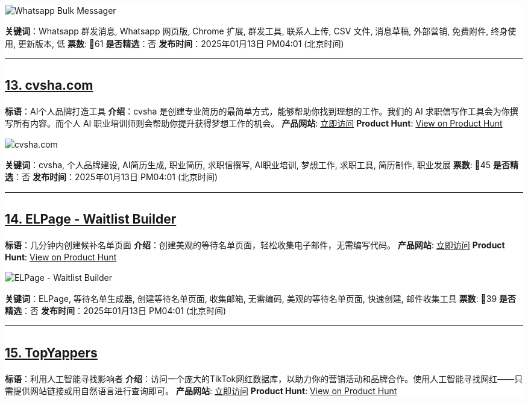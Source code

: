 ![Whatsapp Bulk Messager](https://ph-files.imgix.net/a48a6276-22a2-45cd-b0cb-5107402f6ea9.png?auto=format&fit=crop&frame=1&h=512&w=1024)

**关键词**：Whatsapp 群发消息, Whatsapp 网页版, Chrome 扩展, 群发工具, 联系人上传, CSV 文件, 消息草稿, 外部营销, 免费附件, 终身使用, 更新版本, 低
**票数**: 🔺61
**是否精选**：否
**发布时间**：2025年01月13日 PM04:01 (北京时间)

---

## [13. cvsha.com](https://www.producthunt.com/posts/cvsha-com?utm_campaign=producthunt-api&utm_medium=api-v2&utm_source=Application%3A+daily+ph+%28ID%3A+133301%29)
**标语**：AI个人品牌打造工具
**介绍**：cvsha 是创建专业简历的最简单方式，能够帮助你找到理想的工作。我们的 AI 求职信写作工具会为你撰写所有内容。而个人 AI 职业培训师则会帮助你提升获得梦想工作的机会。
**产品网站**: [立即访问](https://www.producthunt.com/r/MLG7DDUDSQIMCF?utm_campaign=producthunt-api&utm_medium=api-v2&utm_source=Application%3A+daily+ph+%28ID%3A+133301%29)
**Product Hunt**: [View on Product Hunt](https://www.producthunt.com/posts/cvsha-com?utm_campaign=producthunt-api&utm_medium=api-v2&utm_source=Application%3A+daily+ph+%28ID%3A+133301%29)

![cvsha.com](https://ph-files.imgix.net/4e0c78cf-a37b-46f0-b130-46cd3cfe47ff.png?auto=format&fit=crop&frame=1&h=512&w=1024)

**关键词**：cvsha, 个人品牌建设, AI简历生成, 职业简历, 求职信撰写, AI职业培训, 梦想工作, 求职工具, 简历制作, 职业发展
**票数**: 🔺45
**是否精选**：否
**发布时间**：2025年01月13日 PM04:01 (北京时间)

---

## [14. ELPage - Waitlist Builder](https://www.producthunt.com/posts/elpage-waitlist-builder?utm_campaign=producthunt-api&utm_medium=api-v2&utm_source=Application%3A+daily+ph+%28ID%3A+133301%29)
**标语**：几分钟内创建候补名单页面
**介绍**：创建美观的等待名单页面，轻松收集电子邮件，无需编写代码。
**产品网站**: [立即访问](https://www.producthunt.com/r/LDZZE3U4YETAD6?utm_campaign=producthunt-api&utm_medium=api-v2&utm_source=Application%3A+daily+ph+%28ID%3A+133301%29)
**Product Hunt**: [View on Product Hunt](https://www.producthunt.com/posts/elpage-waitlist-builder?utm_campaign=producthunt-api&utm_medium=api-v2&utm_source=Application%3A+daily+ph+%28ID%3A+133301%29)

![ELPage - Waitlist Builder](https://ph-files.imgix.net/c954bb25-260d-41ee-b527-65aa42113e7d.png?auto=format&fit=crop&frame=1&h=512&w=1024)

**关键词**：ELPage, 等待名单生成器, 创建等待名单页面, 收集邮箱, 无需编码, 美观的等待名单页面, 快速创建, 邮件收集工具
**票数**: 🔺39
**是否精选**：否
**发布时间**：2025年01月13日 PM04:01 (北京时间)

---

## [15. TopYappers](https://www.producthunt.com/posts/topyappers-2?utm_campaign=producthunt-api&utm_medium=api-v2&utm_source=Application%3A+daily+ph+%28ID%3A+133301%29)
**标语**：利用人工智能寻找影响者
**介绍**：访问一个庞大的TikTok网红数据库，以助力你的营销活动和品牌合作。使用人工智能寻找网红——只需提供网站链接或用自然语言进行查询即可。
**产品网站**: [立即访问](https://www.producthunt.com/r/O52CJRD5NXH4CT?utm_campaign=producthunt-api&utm_medium=api-v2&utm_source=Application%3A+daily+ph+%28ID%3A+133301%29)
**Product Hunt**: [View on Product Hunt](https://www.producthunt.com/posts/topyappers-2?utm_campaign=producthunt-api&utm_medium=api-v2&utm_source=Application%3A+daily+ph+%28ID%3A+133301%29)
